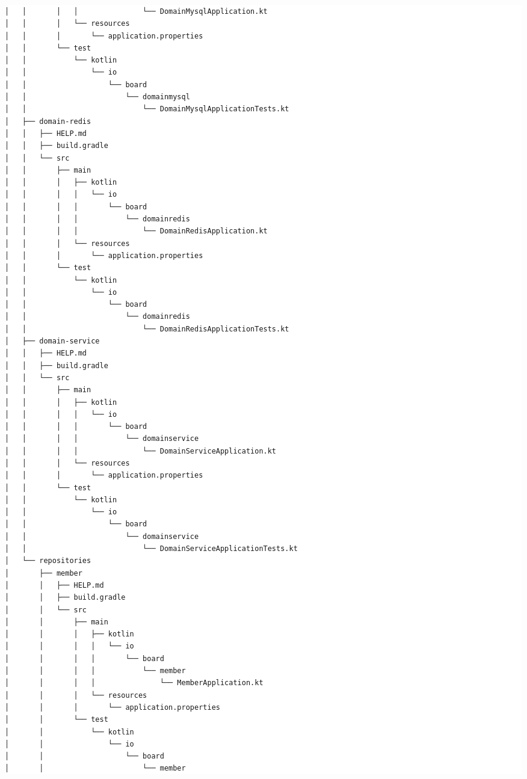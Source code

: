 ```bash
│   │       │   │               └── DomainMysqlApplication.kt
│   │       │   └── resources
│   │       │       └── application.properties
│   │       └── test
│   │           └── kotlin
│   │               └── io
│   │                   └── board
│   │                       └── domainmysql
│   │                           └── DomainMysqlApplicationTests.kt
│   ├── domain-redis
│   │   ├── HELP.md
│   │   ├── build.gradle
│   │   └── src
│   │       ├── main
│   │       │   ├── kotlin
│   │       │   │   └── io
│   │       │   │       └── board
│   │       │   │           └── domainredis
│   │       │   │               └── DomainRedisApplication.kt
│   │       │   └── resources
│   │       │       └── application.properties
│   │       └── test
│   │           └── kotlin
│   │               └── io
│   │                   └── board
│   │                       └── domainredis
│   │                           └── DomainRedisApplicationTests.kt
│   ├── domain-service
│   │   ├── HELP.md
│   │   ├── build.gradle
│   │   └── src
│   │       ├── main
│   │       │   ├── kotlin
│   │       │   │   └── io
│   │       │   │       └── board
│   │       │   │           └── domainservice
│   │       │   │               └── DomainServiceApplication.kt
│   │       │   └── resources
│   │       │       └── application.properties
│   │       └── test
│   │           └── kotlin
│   │               └── io
│   │                   └── board
│   │                       └── domainservice
│   │                           └── DomainServiceApplicationTests.kt
│   └── repositories
│       ├── member
│       │   ├── HELP.md
│       │   ├── build.gradle
│       │   └── src
│       │       ├── main
│       │       │   ├── kotlin
│       │       │   │   └── io
│       │       │   │       └── board
│       │       │   │           └── member
│       │       │   │               └── MemberApplication.kt
│       │       │   └── resources
│       │       │       └── application.properties
│       │       └── test
│       │           └── kotlin
│       │               └── io
│       │                   └── board
│       │                       └── member
```